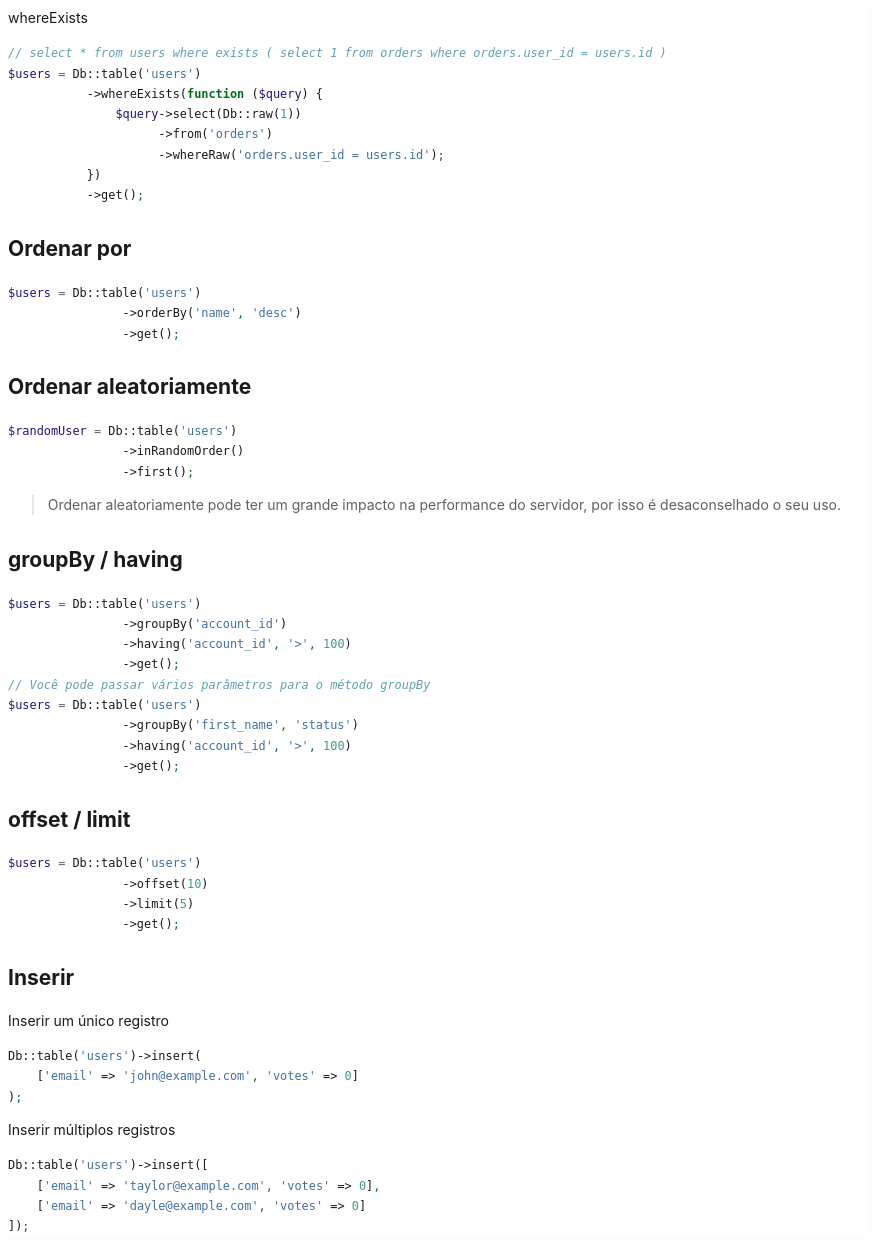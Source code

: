 whereExists
```php
// select * from users where exists ( select 1 from orders where orders.user_id = users.id )
$users = Db::table('users')
           ->whereExists(function ($query) {
               $query->select(Db::raw(1))
                     ->from('orders')
                     ->whereRaw('orders.user_id = users.id');
           })
           ->get();
```

## Ordenar por
```php
$users = Db::table('users')
                ->orderBy('name', 'desc')
                ->get();
```

## Ordenar aleatoriamente
```php
$randomUser = Db::table('users')
                ->inRandomOrder()
                ->first();
```
> Ordenar aleatoriamente pode ter um grande impacto na performance do servidor, por isso é desaconselhado o seu uso.

## groupBy / having
```php
$users = Db::table('users')
                ->groupBy('account_id')
                ->having('account_id', '>', 100)
                ->get();
// Você pode passar vários parâmetros para o método groupBy
$users = Db::table('users')
                ->groupBy('first_name', 'status')
                ->having('account_id', '>', 100)
                ->get();
```

## offset / limit
```php
$users = Db::table('users')
                ->offset(10)
                ->limit(5)
                ->get();
```

## Inserir
Inserir um único registro
```php
Db::table('users')->insert(
    ['email' => 'john@example.com', 'votes' => 0]
);
```
Inserir múltiplos registros
```php
Db::table('users')->insert([
    ['email' => 'taylor@example.com', 'votes' => 0],
    ['email' => 'dayle@example.com', 'votes' => 0]
]);
```
